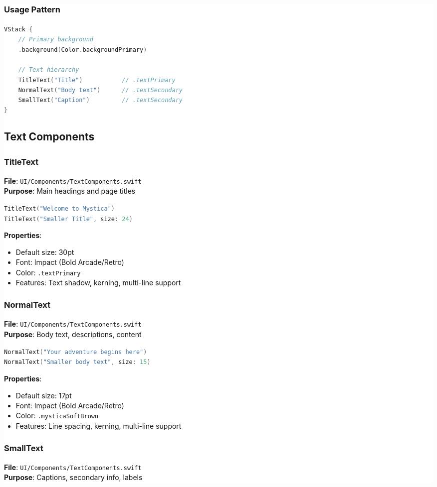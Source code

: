 ### Usage Pattern

```swift
VStack {
    // Primary background
    .background(Color.backgroundPrimary)

    // Text hierarchy
    TitleText("Title")           // .textPrimary
    NormalText("Body text")      // .textSecondary
    SmallText("Caption")         // .textSecondary
}
```

## Text Components

### TitleText

**File**: `UI/Components/TextComponents.swift`  
**Purpose**: Main headings and page titles

```swift
TitleText("Welcome to Mystica")
TitleText("Smaller Title", size: 24)
```

**Properties**:

- Default size: 30pt
- Font: Impact (Bold Arcade/Retro)
- Color: `.textPrimary`
- Features: Text shadow, kerning, multi-line support

### NormalText

**File**: `UI/Components/TextComponents.swift`  
**Purpose**: Body text, descriptions, content

```swift
NormalText("Your adventure begins here")
NormalText("Smaller body text", size: 15)
```

**Properties**:

- Default size: 17pt
- Font: Impact (Bold Arcade/Retro)
- Color: `.mysticaSoftBrown`
- Features: Line spacing, kerning, multi-line support

### SmallText

**File**: `UI/Components/TextComponents.swift`  
**Purpose**: Captions, secondary info, labels
